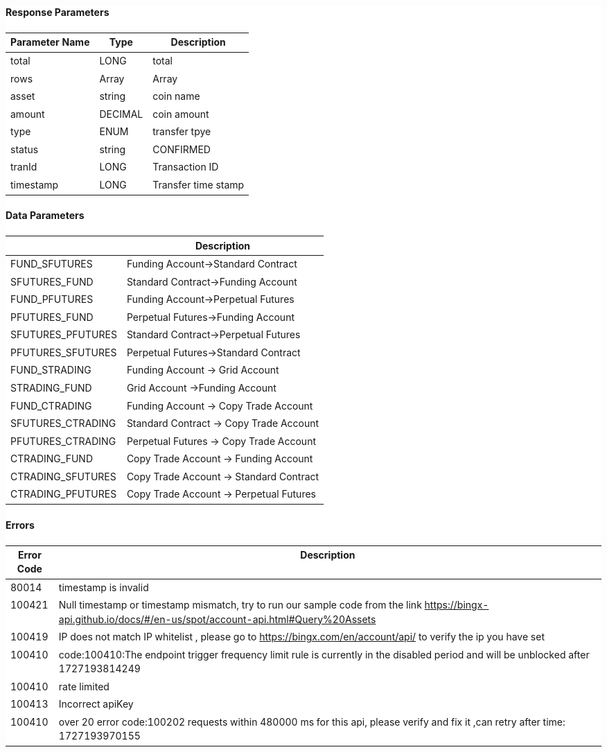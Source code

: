 #### Response Parameters

| Parameter Name | Type    | Description         |
| -------------- | ------- | ------------------- |
| total          | LONG    | total               |
| rows           | Array   | Array               |
| asset          | string  | coin name           |
| amount         | DECIMAL | coin amount         |
| type           | ENUM    | transfer tpye       |
| status         | string  | CONFIRMED           |
| tranId         | LONG    | Transaction ID      |
| timestamp      | LONG    | Transfer time stamp |

#### Data Parameters

|                   | Description                             |
| ----------------- | --------------------------------------- |
| FUND_SFUTURES     | Funding Account->Standard Contract      |
| SFUTURES_FUND     | Standard Contract->Funding Account      |
| FUND_PFUTURES     | Funding Account->Perpetual Futures      |
| PFUTURES_FUND     | Perpetual Futures->Funding Account      |
| SFUTURES_PFUTURES | Standard Contract->Perpetual Futures    |
| PFUTURES_SFUTURES | Perpetual Futures->Standard Contract    |
| FUND_STRADING     | Funding Account -> Grid Account         |
| STRADING_FUND     | Grid Account ->Funding Account          |
| FUND_CTRADING     | Funding Account -> Copy Trade Account   |
| SFUTURES_CTRADING | Standard Contract -> Copy Trade Account |
| PFUTURES_CTRADING | Perpetual Futures -> Copy Trade Account |
| CTRADING_FUND     | Copy Trade Account -> Funding Account   |
| CTRADING_SFUTURES | Copy Trade Account -> Standard Contract |
| CTRADING_PFUTURES | Copy Trade Account -> Perpetual Futures |

#### Errors

| Error Code | Description                                                                                                                                                  |
| ---------- | ------------------------------------------------------------------------------------------------------------------------------------------------------------ |
| 80014      | timestamp is invalid                                                                                                                                         |
| 100421     | Null timestamp or timestamp mismatch, try to run our sample code from the link https://bingx-api.github.io/docs/#/en-us/spot/account-api.html#Query%20Assets |
| 100419     | IP does not match IP whitelist , please go to https://bingx.com/en/account/api/ to verify the ip you have set                                                |
| 100410     | code:100410:The endpoint trigger frequency limit rule is currently in the disabled period and will be unblocked after 1727193814249                          |
| 100410     | rate limited                                                                                                                                                 |
| 100413     | Incorrect apiKey                                                                                                                                             |
| 100410     | over 20 error code:100202 requests within 480000 ms for this api, please verify and fix it ,can retry after time: 1727193970155                              |
